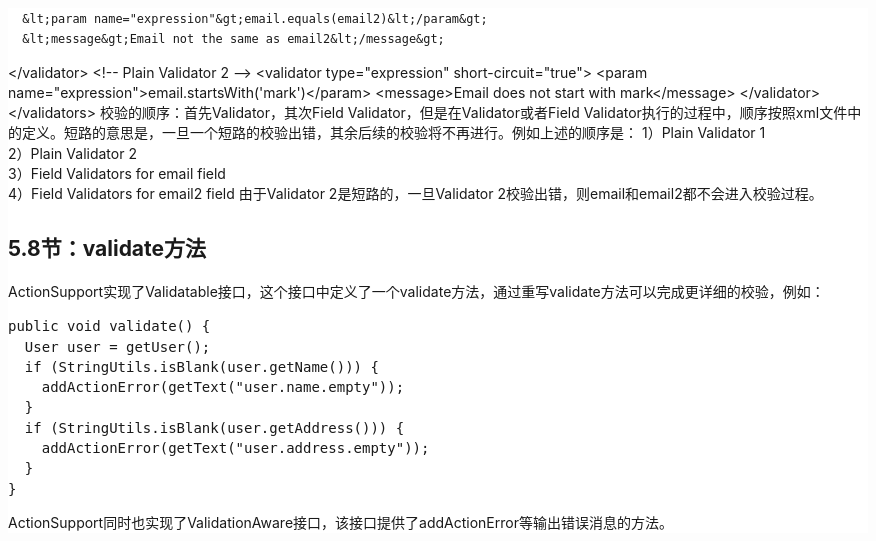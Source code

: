       &lt;param name="expression"&gt;email.equals(email2)&lt;/param&gt;
      &lt;message&gt;Email not the same as email2&lt;/message&gt;
  &lt;/validator&gt;
  &lt;!-- Plain Validator 2 --&gt;
  &lt;validator type="expression" short-circuit="true"&gt;
      &lt;param name="expression"&gt;email.startsWith('mark')&lt;/param&gt;
      &lt;message&gt;Email does not start with mark&lt;/message&gt;
  &lt;/validator&gt;
&lt;/validators&gt;</pre>
校验的顺序：首先Validator，其次Field Validator，但是在Validator或者Field Validator执行的过程中，顺序按照xml文件中的定义。短路的意思是，一旦一个短路的校验出错，其余后续的校验将不再进行。例如上述的顺序是：
1）Plain Validator 1  
2）Plain Validator 2  
3）Field Validators for email field  
4）Field Validators for email2 field
由于Validator 2是短路的，一旦Validator 2校验出错，则email和email2都不会进入校验过程。
## 5.8节：validate方法

ActionSupport实现了Validatable接口，这个接口中定义了一个validate方法，通过重写validate方法可以完成更详细的校验，例如：
<pre escaped="true" lang="java" line="1">public void validate() {
  User user = getUser();
  if (StringUtils.isBlank(user.getName())) {
    addActionError(getText("user.name.empty"));
  }
  if (StringUtils.isBlank(user.getAddress())) {
    addActionError(getText("user.address.empty"));
  }
}</pre>
ActionSupport同时也实现了ValidationAware接口，该接口提供了addActionError等输出错误消息的方法。